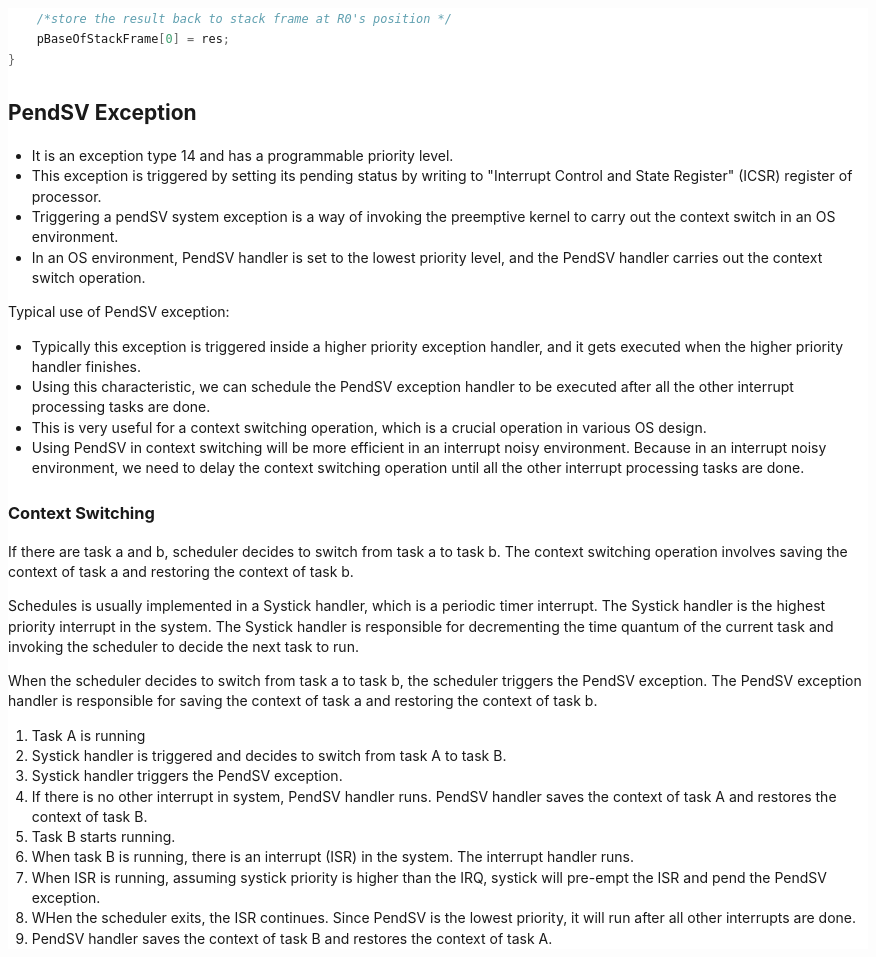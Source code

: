 ```c
    /*store the result back to stack frame at R0's position */
    pBaseOfStackFrame[0] = res;
}
```

## PendSV Exception

* It is an exception type 14 and has a programmable priority level.
* This exception is triggered by setting its pending status by writing to "Interrupt Control and State Register" (ICSR) register of processor.
* Triggering a pendSV system exception is a way of invoking the preemptive kernel to carry out the context switch in an OS environment.
* In an OS environment, PendSV handler is set to the lowest priority level, and the PendSV handler carries out the context switch operation.

Typical use of PendSV exception:
* Typically this exception is triggered inside a higher priority exception handler, and it gets executed when the higher priority handler finishes. 
* Using this characteristic, we can schedule the PendSV exception handler to be executed after all the other interrupt processing tasks are done.
* This is very useful for a context switching operation, which is a crucial operation in various OS design.
* Using PendSV in context switching will be more efficient in an interrupt noisy environment. Because in an interrupt noisy environment, we need to delay the context switching operation until all the other interrupt processing tasks are done.

### Context Switching

If there are task a and b, scheduler decides to switch from task a to task b. The context switching operation involves saving the context of task a and restoring the context of task b.

Schedules is usually implemented in a Systick handler, which is a periodic timer interrupt. The Systick handler is the highest priority interrupt in the system. The Systick handler is responsible for decrementing the time quantum of the current task and invoking the scheduler to decide the next task to run.

When the scheduler decides to switch from task a to task b, the scheduler triggers the PendSV exception. The PendSV exception handler is responsible for saving the context of task a and restoring the context of task b.

1. Task A is running
1. Systick handler is triggered and decides to switch from task A to task B.
1. Systick handler triggers the PendSV exception.
1. If there is no other interrupt in system, PendSV handler runs. PendSV handler saves the context of task A and restores the context of task B.
1. Task B starts running.
1. When task B is running, there is an interrupt (ISR) in the system. The interrupt handler runs.
1. When ISR is running, assuming systick priority is higher than the IRQ, systick will pre-empt the ISR and pend the PendSV exception.
1. WHen the scheduler exits, the ISR continues. Since PendSV is the lowest priority, it will run after all other interrupts are done.
1. PendSV handler saves the context of task B and restores the context of task A.
